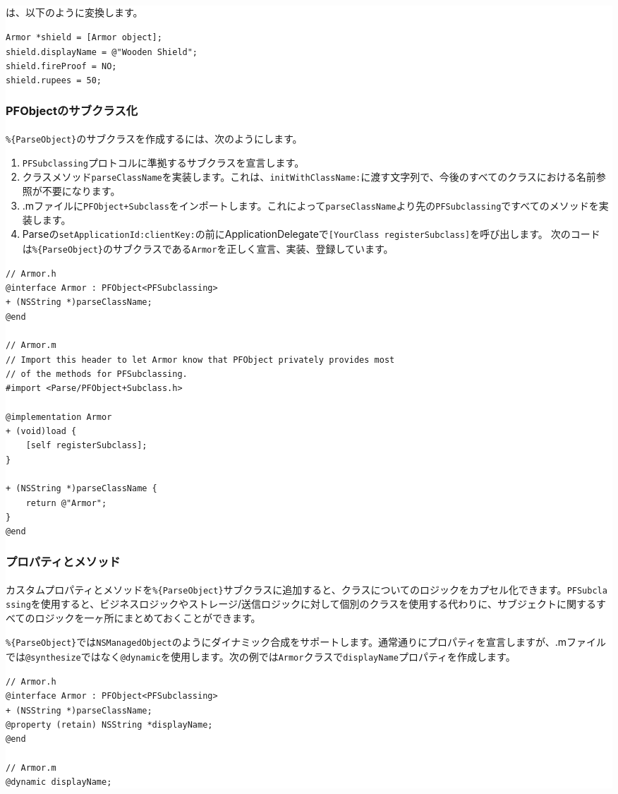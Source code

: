 は、以下のように変換します。

```objc
Armor *shield = [Armor object];
shield.displayName = @"Wooden Shield";
shield.fireProof = NO;
shield.rupees = 50;
```

### PFObjectのサブクラス化

`%{ParseObject}`のサブクラスを作成するには、次のようにします。

1.  `PFSubclassing`プロトコルに準拠するサブクラスを宣言します。
2.  クラスメソッド`parseClassName`を実装します。これは、`initWithClassName:`に渡す文字列で、今後のすべてのクラスにおける名前参照が不要になります。
3.  .mファイルに`PFObject+Subclass`をインポートします。これによって`parseClassName`より先の`PFSubclassing`ですべてのメソッドを実装します。
4.  Parseの`setApplicationId:clientKey:`の前にApplicationDelegateで`[YourClass registerSubclass]`を呼び出します。
次のコードは`%{ParseObject}`のサブクラスである`Armor`を正しく宣言、実装、登録しています。

```objc
// Armor.h
@interface Armor : PFObject<PFSubclassing>
+ (NSString *)parseClassName;
@end

// Armor.m
// Import this header to let Armor know that PFObject privately provides most
// of the methods for PFSubclassing.
#import <Parse/PFObject+Subclass.h>

@implementation Armor
+ (void)load {
    [self registerSubclass];
}

+ (NSString *)parseClassName {
    return @"Armor";
}
@end
```

### プロパティとメソッド

カスタムプロパティとメソッドを`%{ParseObject}`サブクラスに追加すると、クラスについてのロジックをカプセル化できます。`PFSubclassing`を使用すると、ビジネスロジックやストレージ/送信ロジックに対して個別のクラスを使用する代わりに、サブジェクトに関するすべてのロジックを一ヶ所にまとめておくことができます。

`%{ParseObject}`では`NSManagedObject`のようにダイナミック合成をサポートします。通常通りにプロパティを宣言しますが、.mファイルでは`@synthesize`ではなく`@dynamic`を使用します。次の例では`Armor`クラスで`displayName`プロパティを作成します。

```objc
// Armor.h
@interface Armor : PFObject<PFSubclassing>
+ (NSString *)parseClassName;
@property (retain) NSString *displayName;
@end

// Armor.m
@dynamic displayName;
```
